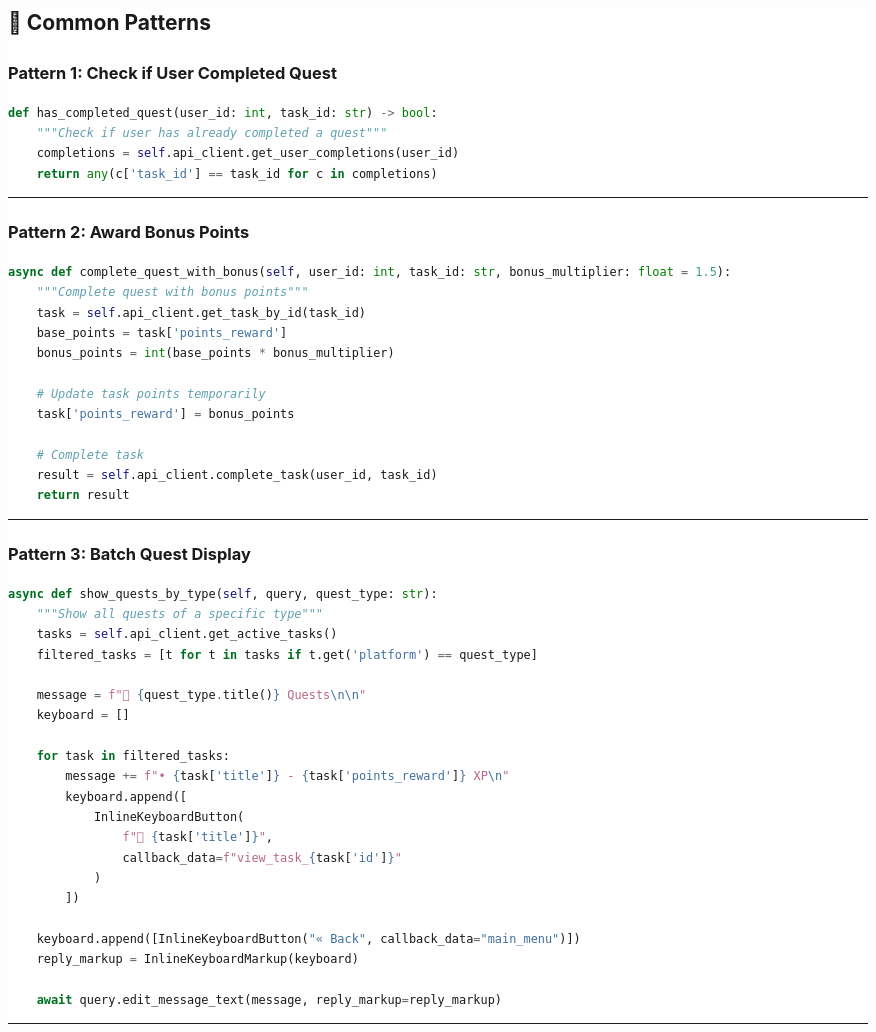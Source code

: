 
## 🎯 Common Patterns

### Pattern 1: Check if User Completed Quest

```python
def has_completed_quest(user_id: int, task_id: str) -> bool:
    """Check if user has already completed a quest"""
    completions = self.api_client.get_user_completions(user_id)
    return any(c['task_id'] == task_id for c in completions)
```

---

### Pattern 2: Award Bonus Points

```python
async def complete_quest_with_bonus(self, user_id: int, task_id: str, bonus_multiplier: float = 1.5):
    """Complete quest with bonus points"""
    task = self.api_client.get_task_by_id(task_id)
    base_points = task['points_reward']
    bonus_points = int(base_points * bonus_multiplier)
    
    # Update task points temporarily
    task['points_reward'] = bonus_points
    
    # Complete task
    result = self.api_client.complete_task(user_id, task_id)
    return result
```

---

### Pattern 3: Batch Quest Display

```python
async def show_quests_by_type(self, query, quest_type: str):
    """Show all quests of a specific type"""
    tasks = self.api_client.get_active_tasks()
    filtered_tasks = [t for t in tasks if t.get('platform') == quest_type]
    
    message = f"📱 {quest_type.title()} Quests\n\n"
    keyboard = []
    
    for task in filtered_tasks:
        message += f"• {task['title']} - {task['points_reward']} XP\n"
        keyboard.append([
            InlineKeyboardButton(
                f"🎯 {task['title']}",
                callback_data=f"view_task_{task['id']}"
            )
        ])
    
    keyboard.append([InlineKeyboardButton("« Back", callback_data="main_menu")])
    reply_markup = InlineKeyboardMarkup(keyboard)
    
    await query.edit_message_text(message, reply_markup=reply_markup)
```

---